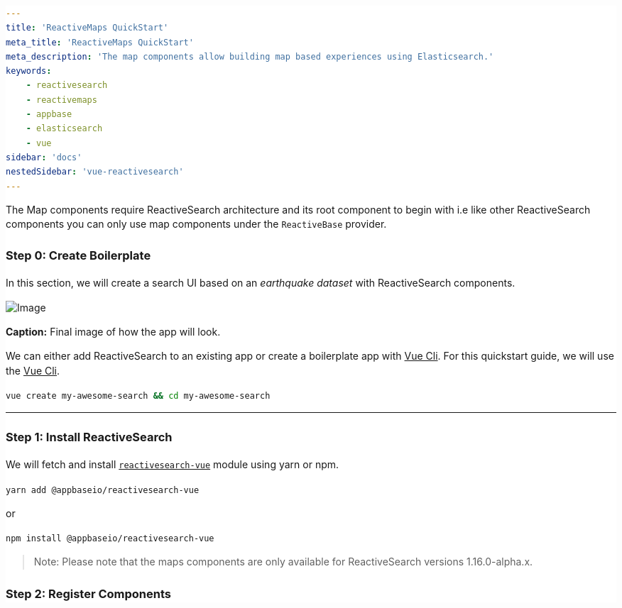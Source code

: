 ```yaml
---
title: 'ReactiveMaps QuickStart'
meta_title: 'ReactiveMaps QuickStart'
meta_description: 'The map components allow building map based experiences using Elasticsearch.'
keywords:
    - reactivesearch
    - reactivemaps
    - appbase
    - elasticsearch
    - vue
sidebar: 'docs'
nestedSidebar: 'vue-reactivesearch'
---
```


The Map components require ReactiveSearch architecture and its root component to begin with i.e like other ReactiveSearch components you can only use map components under the `ReactiveBase` provider.

### Step 0: Create Boilerplate

In this section, we will create a search UI based on an _earthquake dataset_ with ReactiveSearch components.

![Image](https://i.imgur.com/ViDtqS8.jpg)

**Caption:** Final image of how the app will look.
 
We can either add ReactiveSearch to an existing app or create a boilerplate app with [Vue Cli](https://cli.vuejs.org/guide/installation.html). For this quickstart guide, we will use the [Vue Cli](https://cli.vuejs.org/guide/installation.html).

```bash
vue create my-awesome-search && cd my-awesome-search
```

---

### Step 1: Install ReactiveSearch

We will fetch and install [`reactivesearch-vue`](https://www.npmjs.com/package/@appbaseio/reactivesearch-vue) module using yarn or npm.

```bash
yarn add @appbaseio/reactivesearch-vue
```

or

```bash
npm install @appbaseio/reactivesearch-vue
```

> Note: Please note that the maps components are only available for ReactiveSearch versions 1.16.0-alpha.x.

### Step 2: Register Components
